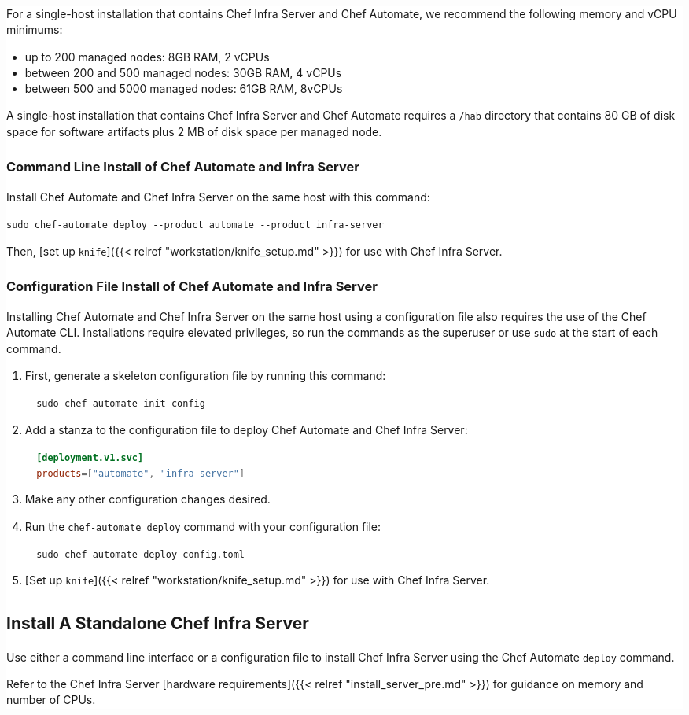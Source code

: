 For a single-host installation that contains Chef Infra Server and Chef Automate, we recommend the following memory and vCPU minimums:

* up to 200 managed nodes: 8GB RAM, 2 vCPUs
* between 200 and 500 managed nodes: 30GB RAM, 4 vCPUs
* between 500 and 5000 managed nodes: 61GB RAM, 8vCPUs

A single-host installation that contains Chef Infra Server and Chef Automate requires a `/hab` directory that contains 80 GB of disk space for software artifacts plus 2 MB of disk space per managed node.

### Command Line Install of Chef Automate and Infra Server

Install Chef Automate and Chef Infra Server on the same host with this command:

```shell
sudo chef-automate deploy --product automate --product infra-server
```

Then, [set up `knife`]({{< relref "workstation/knife_setup.md" >}}) for use with Chef Infra Server.

### Configuration File Install of Chef Automate and Infra Server

Installing Chef Automate and Chef Infra Server on the same host using a configuration file also requires the use of the Chef Automate CLI.
Installations require elevated privileges, so run the commands as the superuser or use `sudo` at the start of each command.

1. First, generate a skeleton configuration file by running this command:

    ```shell
      sudo chef-automate init-config
    ```

1. Add a stanza to the configuration file to deploy Chef Automate and Chef Infra Server:

    ```toml
      [deployment.v1.svc]
      products=["automate", "infra-server"]
    ```

1. Make any other configuration changes desired.

1. Run the `chef-automate deploy` command with your configuration file:

    ```shell
      sudo chef-automate deploy config.toml
    ```

1. [Set up `knife`]({{< relref "workstation/knife_setup.md" >}}) for use with Chef Infra Server.

## Install A Standalone Chef Infra Server

Use either a command line interface or a configuration file to install Chef Infra Server using the Chef Automate `deploy` command.

Refer to the Chef Infra Server [hardware requirements]({{< relref "install_server_pre.md" >}}) for guidance on memory and number of CPUs.
